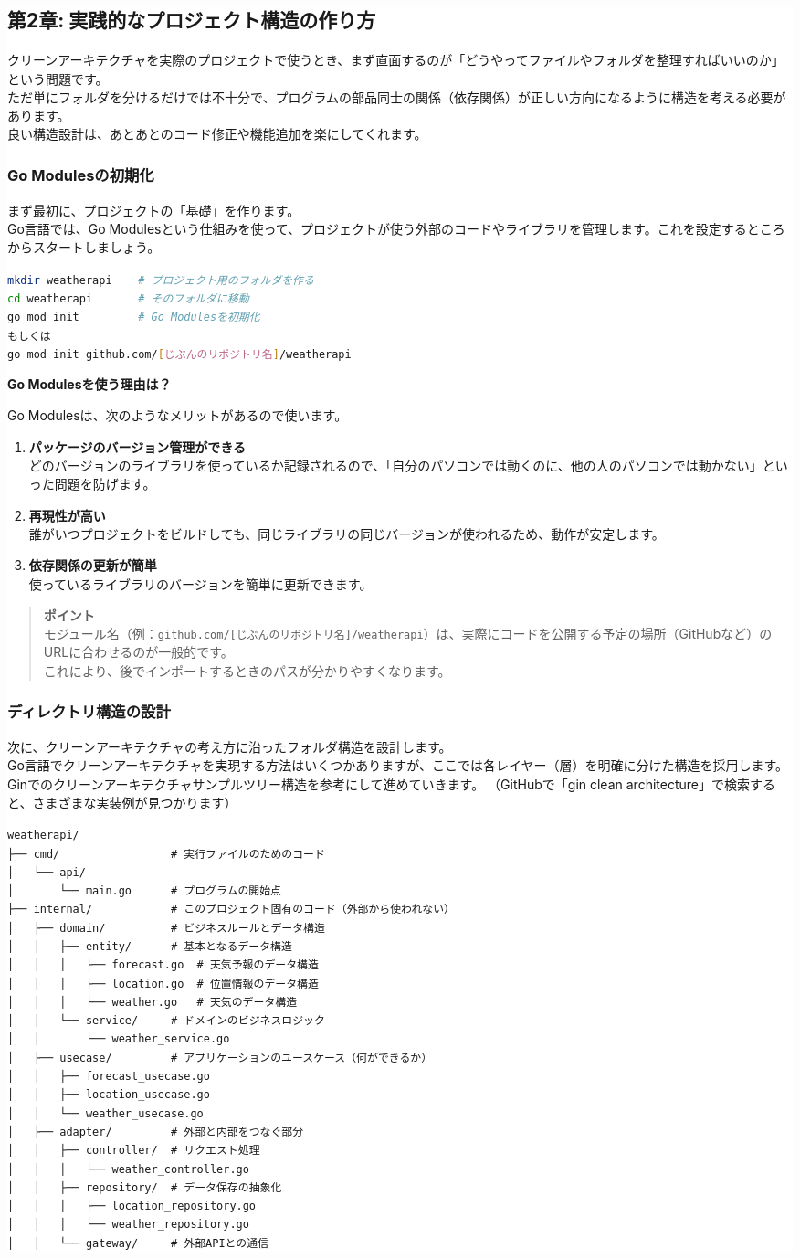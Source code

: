 ## 第2章: 実践的なプロジェクト構造の作り方

クリーンアーキテクチャを実際のプロジェクトで使うとき、まず直面するのが「どうやってファイルやフォルダを整理すればいいのか」という問題です。  
ただ単にフォルダを分けるだけでは不十分で、プログラムの部品同士の関係（依存関係）が正しい方向になるように構造を考える必要があります。  
良い構造設計は、あとあとのコード修正や機能追加を楽にしてくれます。

### Go Modulesの初期化

まず最初に、プロジェクトの「基礎」を作ります。  
Go言語では、Go Modulesという仕組みを使って、プロジェクトが使う外部のコードやライブラリを管理します。これを設定するところからスタートしましょう。

```bash
mkdir weatherapi    # プロジェクト用のフォルダを作る
cd weatherapi       # そのフォルダに移動
go mod init         # Go Modulesを初期化
もしくは
go mod init github.com/[じぶんのリポジトリ名]/weatherapi
```

**Go Modulesを使う理由は？**

Go Modulesは、次のようなメリットがあるので使います。

1. **パッケージのバージョン管理ができる**  
どのバージョンのライブラリを使っているか記録されるので、「自分のパソコンでは動くのに、他の人のパソコンでは動かない」といった問題を防げます。

2. **再現性が高い**  
誰がいつプロジェクトをビルドしても、同じライブラリの同じバージョンが使われるため、動作が安定します。

3. **依存関係の更新が簡単**  
使っているライブラリのバージョンを簡単に更新できます。

> **ポイント**  
モジュール名（例：`github.com/[じぶんのリポジトリ名]/weatherapi`）は、実際にコードを公開する予定の場所（GitHubなど）のURLに合わせるのが一般的です。  
これにより、後でインポートするときのパスが分かりやすくなります。

### ディレクトリ構造の設計

次に、クリーンアーキテクチャの考え方に沿ったフォルダ構造を設計します。  
Go言語でクリーンアーキテクチャを実現する方法はいくつかありますが、ここでは各レイヤー（層）を明確に分けた構造を採用します。  
Ginでのクリーンアーキテクチャサンプルツリー構造を参考にして進めていきます。
（GitHubで「gin clean architecture」で検索すると、さまざまな実装例が見つかります）

```
weatherapi/
├── cmd/                 # 実行ファイルのためのコード
│   └── api/
│       └── main.go      # プログラムの開始点
├── internal/            # このプロジェクト固有のコード（外部から使われない）
│   ├── domain/          # ビジネスルールとデータ構造
│   │   ├── entity/      # 基本となるデータ構造
│   │   │   ├── forecast.go  # 天気予報のデータ構造
│   │   │   ├── location.go  # 位置情報のデータ構造
│   │   │   └── weather.go   # 天気のデータ構造
│   │   └── service/     # ドメインのビジネスロジック
│   │       └── weather_service.go
│   ├── usecase/         # アプリケーションのユースケース（何ができるか）
│   │   ├── forecast_usecase.go
│   │   ├── location_usecase.go
│   │   └── weather_usecase.go
│   ├── adapter/         # 外部と内部をつなぐ部分
│   │   ├── controller/  # リクエスト処理
│   │   │   └── weather_controller.go
│   │   ├── repository/  # データ保存の抽象化
│   │   │   ├── location_repository.go
│   │   │   └── weather_repository.go
│   │   └── gateway/     # 外部APIとの通信
```